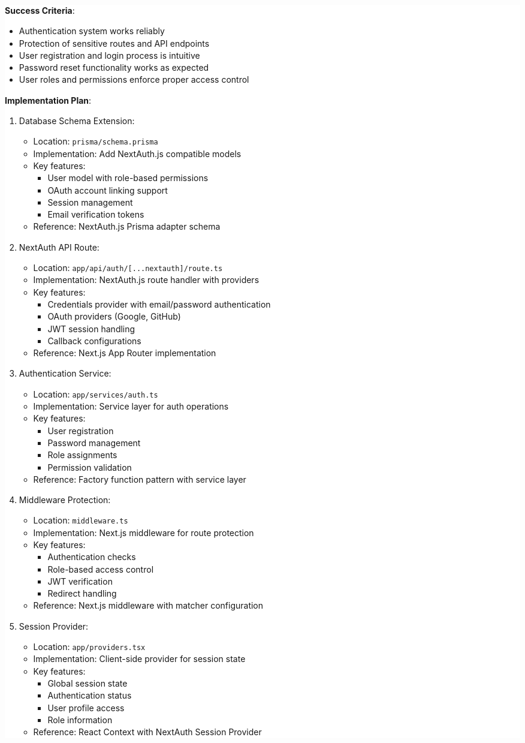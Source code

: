 **Success Criteria**:
- Authentication system works reliably
- Protection of sensitive routes and API endpoints
- User registration and login process is intuitive
- Password reset functionality works as expected
- User roles and permissions enforce proper access control

**Implementation Plan**:

1. Database Schema Extension:
   - Location: `prisma/schema.prisma`
   - Implementation: Add NextAuth.js compatible models
   - Key features:
     - User model with role-based permissions
     - OAuth account linking support
     - Session management
     - Email verification tokens
   - Reference: NextAuth.js Prisma adapter schema

2. NextAuth API Route:
   - Location: `app/api/auth/[...nextauth]/route.ts`
   - Implementation: NextAuth.js route handler with providers
   - Key features:
     - Credentials provider with email/password authentication
     - OAuth providers (Google, GitHub)
     - JWT session handling
     - Callback configurations
   - Reference: Next.js App Router implementation

3. Authentication Service:
   - Location: `app/services/auth.ts`
   - Implementation: Service layer for auth operations
   - Key features:
     - User registration
     - Password management
     - Role assignments
     - Permission validation
   - Reference: Factory function pattern with service layer

4. Middleware Protection:
   - Location: `middleware.ts`
   - Implementation: Next.js middleware for route protection
   - Key features:
     - Authentication checks
     - Role-based access control
     - JWT verification
     - Redirect handling
   - Reference: Next.js middleware with matcher configuration

5. Session Provider:
   - Location: `app/providers.tsx`
   - Implementation: Client-side provider for session state
   - Key features:
     - Global session state
     - Authentication status
     - User profile access
     - Role information
   - Reference: React Context with NextAuth Session Provider
